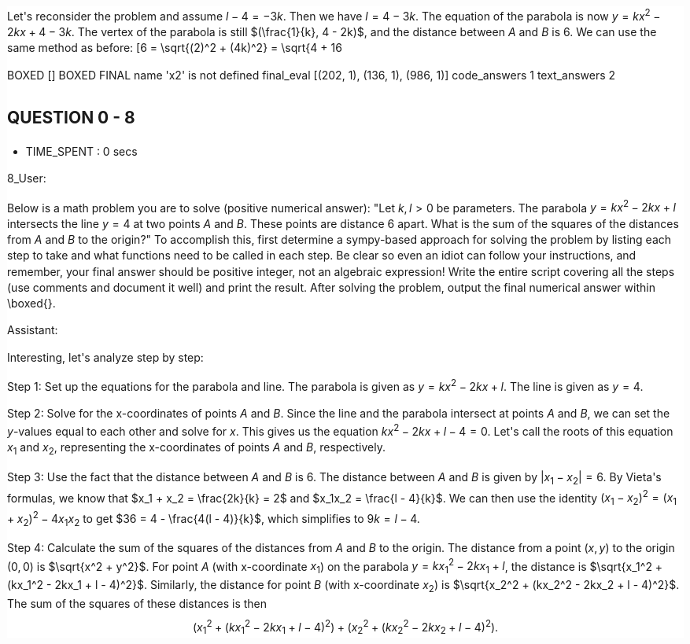 Let's reconsider the problem and assume $l - 4 = -3k$. Then we have $l = 4 - 3k$. The equation of the parabola is now $y = kx^2 - 2kx + 4 - 3k$. The vertex of the parabola is still $(\frac{1}{k}, 4 - 2k)$, and the distance between $A$ and $B$ is 6. We can use the same method as before:
\[6 = \sqrt{(2)^2 + (4k)^2} = \sqrt{4 + 16

BOXED []
BOXED FINAL 
name 'x2' is not defined final_eval
[(202, 1), (136, 1), (986, 1)]
code_answers 1 text_answers 2



## QUESTION 0 - 8 
- TIME_SPENT : 0 secs

8_User:

Below is a math problem you are to solve (positive numerical answer):
"Let $k, l > 0$ be parameters. The parabola $y = kx^2 - 2kx + l$ intersects the line $y = 4$ at two points $A$ and $B$. These points are distance 6 apart. What is the sum of the squares of the distances from $A$ and $B$ to the origin?"
To accomplish this, first determine a sympy-based approach for solving the problem by listing each step to take and what functions need to be called in each step. Be clear so even an idiot can follow your instructions, and remember, your final answer should be positive integer, not an algebraic expression!
Write the entire script covering all the steps (use comments and document it well) and print the result. After solving the problem, output the final numerical answer within \boxed{}.

Assistant: 

Interesting, let's analyze step by step:



Step 1: Set up the equations for the parabola and line.
The parabola is given as $y = kx^2 - 2kx + l$. The line is given as $y = 4$.

Step 2: Solve for the x-coordinates of points $A$ and $B$.
Since the line and the parabola intersect at points $A$ and $B$, we can set the $y$-values equal to each other and solve for $x$. This gives us the equation $kx^2 - 2kx + l - 4 = 0$. Let's call the roots of this equation $x_1$ and $x_2$, representing the x-coordinates of points $A$ and $B$, respectively.

Step 3: Use the fact that the distance between $A$ and $B$ is 6.
The distance between $A$ and $B$ is given by $|x_1 - x_2| = 6$. By Vieta's formulas, we know that $x_1 + x_2 = \frac{2k}{k} = 2$ and $x_1x_2 = \frac{l - 4}{k}$. We can then use the identity $(x_1 - x_2)^2 = (x_1 + x_2)^2 - 4x_1x_2$ to get $36 = 4 - \frac{4(l - 4)}{k}$, which simplifies to $9k = l - 4$.

Step 4: Calculate the sum of the squares of the distances from $A$ and $B$ to the origin.
The distance from a point $(x, y)$ to the origin $(0, 0)$ is $\sqrt{x^2 + y^2}$. For point $A$ (with x-coordinate $x_1$) on the parabola $y = kx_1^2 - 2kx_1 + l$, the distance is $\sqrt{x_1^2 + (kx_1^2 - 2kx_1 + l - 4)^2}$. Similarly, the distance for point $B$ (with x-coordinate $x_2$) is $\sqrt{x_2^2 + (kx_2^2 - 2kx_2 + l - 4)^2}$. The sum of the squares of these distances is then
$$(x_1^2 + (kx_1^2 - 2kx_1 + l - 4)^2) + (x_2^2 + (kx_2^2 - 2kx_2 + l - 4)^2).$$
